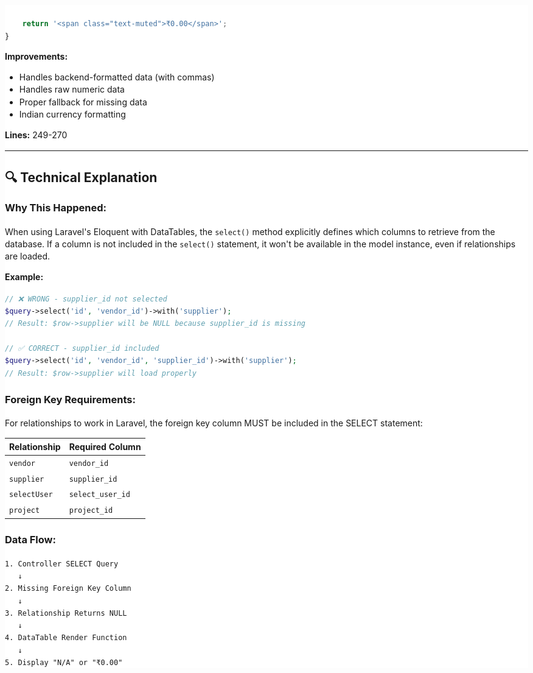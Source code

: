 ```javascript
    
    return '<span class="text-muted">₹0.00</span>';
}
```

**Improvements:**
- Handles backend-formatted data (with commas)
- Handles raw numeric data
- Proper fallback for missing data
- Indian currency formatting

**Lines:** 249-270

---

## 🔍 **Technical Explanation**

### **Why This Happened:**

When using Laravel's Eloquent with DataTables, the `select()` method explicitly defines which columns to retrieve from the database. If a column is not included in the `select()` statement, it won't be available in the model instance, even if relationships are loaded.

**Example:**
```php
// ❌ WRONG - supplier_id not selected
$query->select('id', 'vendor_id')->with('supplier');
// Result: $row->supplier will be NULL because supplier_id is missing

// ✅ CORRECT - supplier_id included
$query->select('id', 'vendor_id', 'supplier_id')->with('supplier');
// Result: $row->supplier will load properly
```

### **Foreign Key Requirements:**

For relationships to work in Laravel, the foreign key column MUST be included in the SELECT statement:

| Relationship | Required Column |
|--------------|----------------|
| `vendor` | `vendor_id` |
| `supplier` | `supplier_id` |
| `selectUser` | `select_user_id` |
| `project` | `project_id` |

### **Data Flow:**

```
1. Controller SELECT Query
   ↓
2. Missing Foreign Key Column
   ↓
3. Relationship Returns NULL
   ↓
4. DataTable Render Function
   ↓
5. Display "N/A" or "₹0.00"
```
